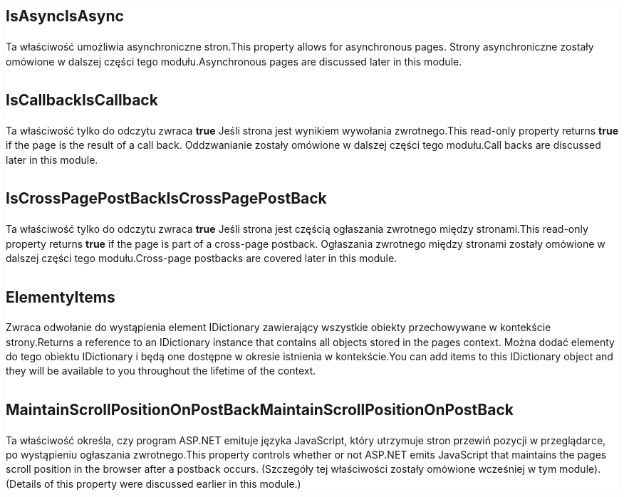 ## <a name="isasync"></a><span data-ttu-id="c2ad9-232">IsAsync</span><span class="sxs-lookup"><span data-stu-id="c2ad9-232">IsAsync</span></span>

<span data-ttu-id="c2ad9-233">Ta właściwość umożliwia asynchroniczne stron.</span><span class="sxs-lookup"><span data-stu-id="c2ad9-233">This property allows for asynchronous pages.</span></span> <span data-ttu-id="c2ad9-234">Strony asynchroniczne zostały omówione w dalszej części tego modułu.</span><span class="sxs-lookup"><span data-stu-id="c2ad9-234">Asynchronous pages are discussed later in this module.</span></span>

## <a name="iscallback"></a><span data-ttu-id="c2ad9-235">IsCallback</span><span class="sxs-lookup"><span data-stu-id="c2ad9-235">IsCallback</span></span>

<span data-ttu-id="c2ad9-236">Ta właściwość tylko do odczytu zwraca **true** Jeśli strona jest wynikiem wywołania zwrotnego.</span><span class="sxs-lookup"><span data-stu-id="c2ad9-236">This read-only property returns **true** if the page is the result of a call back.</span></span> <span data-ttu-id="c2ad9-237">Oddzwanianie zostały omówione w dalszej części tego modułu.</span><span class="sxs-lookup"><span data-stu-id="c2ad9-237">Call backs are discussed later in this module.</span></span>

## <a name="iscrosspagepostback"></a><span data-ttu-id="c2ad9-238">IsCrossPagePostBack</span><span class="sxs-lookup"><span data-stu-id="c2ad9-238">IsCrossPagePostBack</span></span>

<span data-ttu-id="c2ad9-239">Ta właściwość tylko do odczytu zwraca **true** Jeśli strona jest częścią ogłaszania zwrotnego między stronami.</span><span class="sxs-lookup"><span data-stu-id="c2ad9-239">This read-only property returns **true** if the page is part of a cross-page postback.</span></span> <span data-ttu-id="c2ad9-240">Ogłaszania zwrotnego między stronami zostały omówione w dalszej części tego modułu.</span><span class="sxs-lookup"><span data-stu-id="c2ad9-240">Cross-page postbacks are covered later in this module.</span></span>

## <a name="items"></a><span data-ttu-id="c2ad9-241">Elementy</span><span class="sxs-lookup"><span data-stu-id="c2ad9-241">Items</span></span>

<span data-ttu-id="c2ad9-242">Zwraca odwołanie do wystąpienia element IDictionary zawierający wszystkie obiekty przechowywane w kontekście strony.</span><span class="sxs-lookup"><span data-stu-id="c2ad9-242">Returns a reference to an IDictionary instance that contains all objects stored in the pages context.</span></span> <span data-ttu-id="c2ad9-243">Można dodać elementy do tego obiektu IDictionary i będą one dostępne w okresie istnienia w kontekście.</span><span class="sxs-lookup"><span data-stu-id="c2ad9-243">You can add items to this IDictionary object and they will be available to you throughout the lifetime of the context.</span></span>

## <a name="maintainscrollpositiononpostback"></a><span data-ttu-id="c2ad9-244">MaintainScrollPositionOnPostBack</span><span class="sxs-lookup"><span data-stu-id="c2ad9-244">MaintainScrollPositionOnPostBack</span></span>

<span data-ttu-id="c2ad9-245">Ta właściwość określa, czy program ASP.NET emituje języka JavaScript, który utrzymuje stron przewiń pozycji w przeglądarce, po wystąpieniu ogłaszania zwrotnego.</span><span class="sxs-lookup"><span data-stu-id="c2ad9-245">This property controls whether or not ASP.NET emits JavaScript that maintains the pages scroll position in the browser after a postback occurs.</span></span> <span data-ttu-id="c2ad9-246">(Szczegóły tej właściwości zostały omówione wcześniej w tym module).</span><span class="sxs-lookup"><span data-stu-id="c2ad9-246">(Details of this property were discussed earlier in this module.)</span></span>
